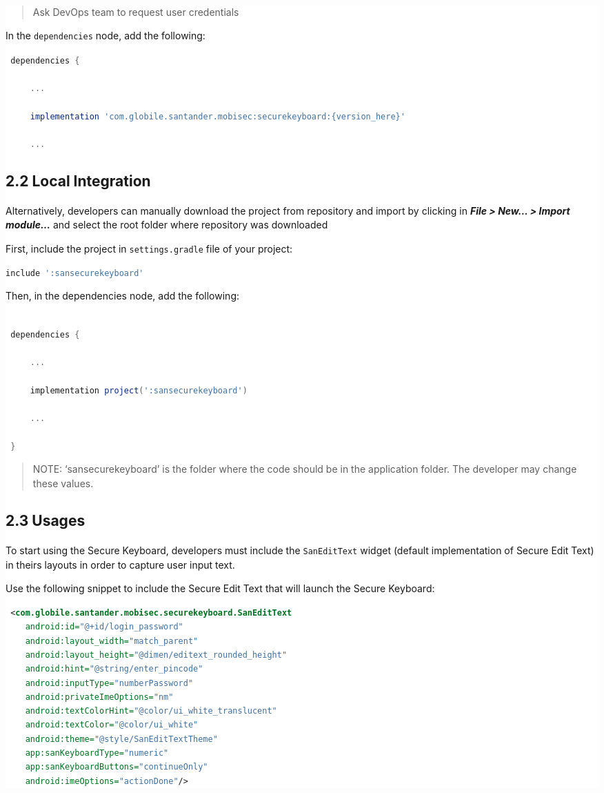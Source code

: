 > Ask DevOps team to request user credentials

In the ```dependencies``` node, add the following:

```groovy
 dependencies {

     ...

     implementation 'com.globile.santander.mobisec:securekeyboard:{version_here}'

     ...
```

## 2.2 Local Integration

Alternatively, developers can manually download the project from repository and import by clicking in ***File > New… > Import module…*** and select the root folder where repository was downloaded

First, include the project in ```settings.gradle``` file of your project:

```groovy
include ':sansecurekeyboard'
```

Then, in the dependencies node, add the following:

```groovy

 dependencies {

     ...

     implementation project(':sansecurekeyboard') 

     ...

 }

```

> NOTE: ‘sansecurekeyboard’ is the folder where the code should be in the application folder. The developer may change these values.

## 2.3 Usages

To start using the Secure Keyboard, developers must include the ```SanEditText``` widget (default implementation of Secure Edit Text) in theirs layouts in order to capture user input text. 

Use the following snippet to include the Secure Edit Text that will launch the Secure Keyboard:

```xml
 <com.globile.santander.mobisec.securekeyboard.SanEditText
    android:id="@+id/login_password"
    android:layout_width="match_parent"
    android:layout_height="@dimen/editext_rounded_height"
    android:hint="@string/enter_pincode"
    android:inputType="numberPassword"
    android:privateImeOptions="nm"
    android:textColorHint="@color/ui_white_translucent"
    android:textColor="@color/ui_white"
    android:theme="@style/SanEditTextTheme"	
    app:sanKeyboardType="numeric"
    app:sanKeyboardButtons="continueOnly"
    android:imeOptions="actionDone"/>
```
